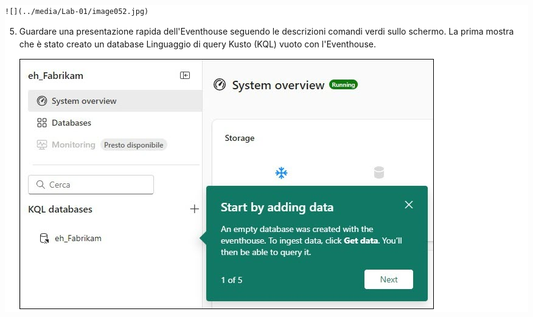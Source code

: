     ![](../media/Lab-01/image052.jpg)

5.	Guardare una presentazione rapida dell'Eventhouse seguendo le descrizioni comandi verdi sullo schermo. La prima mostra che è stato creato un database Linguaggio di query Kusto (KQL) vuoto con l'Eventhouse.

     ![](../media/Lab-01/image054.jpg)
